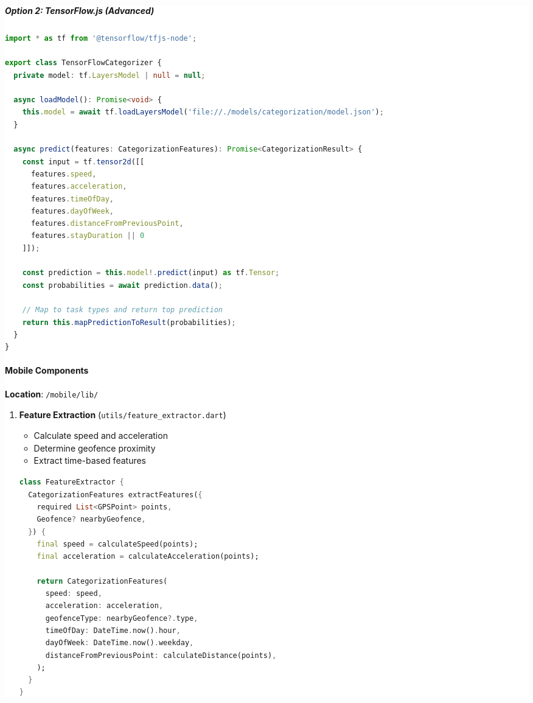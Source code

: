 ##### Option 2: TensorFlow.js (Advanced)
```typescript
import * as tf from '@tensorflow/tfjs-node';

export class TensorFlowCategorizer {
  private model: tf.LayersModel | null = null;

  async loadModel(): Promise<void> {
    this.model = await tf.loadLayersModel('file://./models/categorization/model.json');
  }

  async predict(features: CategorizationFeatures): Promise<CategorizationResult> {
    const input = tf.tensor2d([[
      features.speed,
      features.acceleration,
      features.timeOfDay,
      features.dayOfWeek,
      features.distanceFromPreviousPoint,
      features.stayDuration || 0
    ]]);

    const prediction = this.model!.predict(input) as tf.Tensor;
    const probabilities = await prediction.data();

    // Map to task types and return top prediction
    return this.mapPredictionToResult(probabilities);
  }
}
```

#### Mobile Components
**Location**: `/mobile/lib/`

1. **Feature Extraction** (`utils/feature_extractor.dart`)
   - Calculate speed and acceleration
   - Determine geofence proximity
   - Extract time-based features

   ```dart
   class FeatureExtractor {
     CategorizationFeatures extractFeatures({
       required List<GPSPoint> points,
       Geofence? nearbyGeofence,
     }) {
       final speed = calculateSpeed(points);
       final acceleration = calculateAcceleration(points);

       return CategorizationFeatures(
         speed: speed,
         acceleration: acceleration,
         geofenceType: nearbyGeofence?.type,
         timeOfDay: DateTime.now().hour,
         dayOfWeek: DateTime.now().weekday,
         distanceFromPreviousPoint: calculateDistance(points),
       );
     }
   }
   ```
